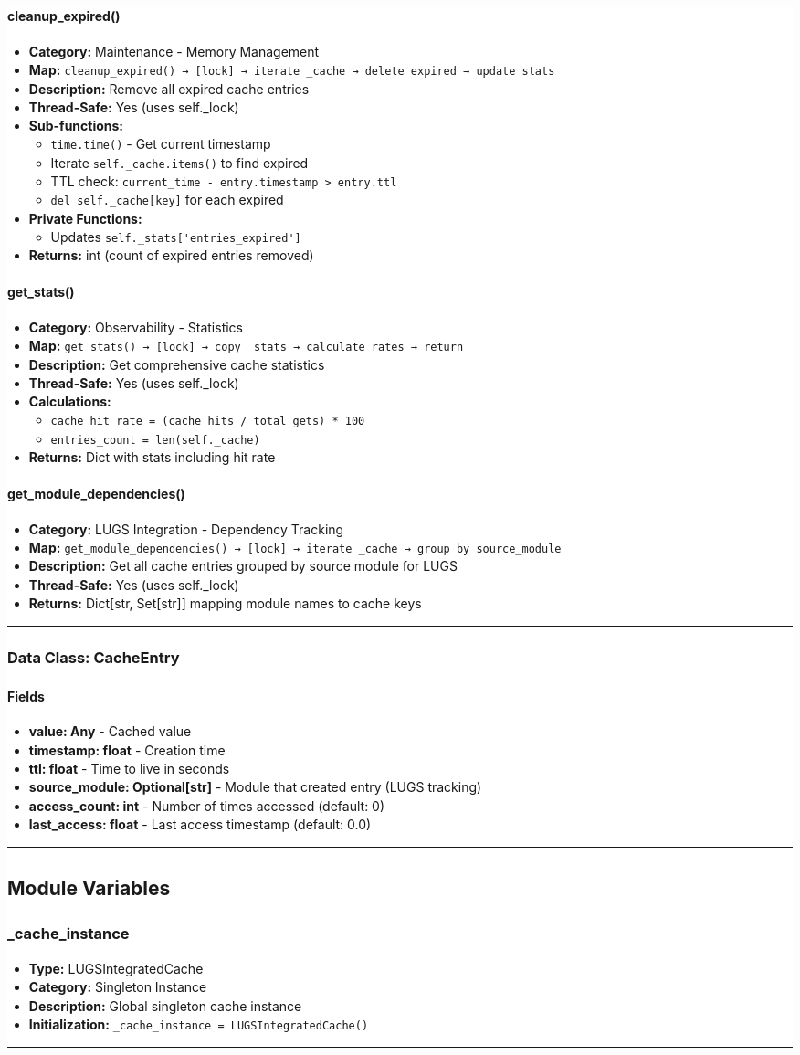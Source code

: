 #### cleanup_expired()
- **Category:** Maintenance - Memory Management
- **Map:** `cleanup_expired() → [lock] → iterate _cache → delete expired → update stats`
- **Description:** Remove all expired cache entries
- **Thread-Safe:** Yes (uses self._lock)
- **Sub-functions:**
  - `time.time()` - Get current timestamp
  - Iterate `self._cache.items()` to find expired
  - TTL check: `current_time - entry.timestamp > entry.ttl`
  - `del self._cache[key]` for each expired
- **Private Functions:**
  - Updates `self._stats['entries_expired']`
- **Returns:** int (count of expired entries removed)

#### get_stats()
- **Category:** Observability - Statistics
- **Map:** `get_stats() → [lock] → copy _stats → calculate rates → return`
- **Description:** Get comprehensive cache statistics
- **Thread-Safe:** Yes (uses self._lock)
- **Calculations:**
  - `cache_hit_rate = (cache_hits / total_gets) * 100`
  - `entries_count = len(self._cache)`
- **Returns:** Dict with stats including hit rate

#### get_module_dependencies()
- **Category:** LUGS Integration - Dependency Tracking
- **Map:** `get_module_dependencies() → [lock] → iterate _cache → group by source_module`
- **Description:** Get all cache entries grouped by source module for LUGS
- **Thread-Safe:** Yes (uses self._lock)
- **Returns:** Dict[str, Set[str]] mapping module names to cache keys

---

### Data Class: CacheEntry

#### Fields
- **value: Any** - Cached value
- **timestamp: float** - Creation time
- **ttl: float** - Time to live in seconds
- **source_module: Optional[str]** - Module that created entry (LUGS tracking)
- **access_count: int** - Number of times accessed (default: 0)
- **last_access: float** - Last access timestamp (default: 0.0)

---

## Module Variables

### _cache_instance
- **Type:** LUGSIntegratedCache
- **Category:** Singleton Instance
- **Description:** Global singleton cache instance
- **Initialization:** `_cache_instance = LUGSIntegratedCache()`

---
